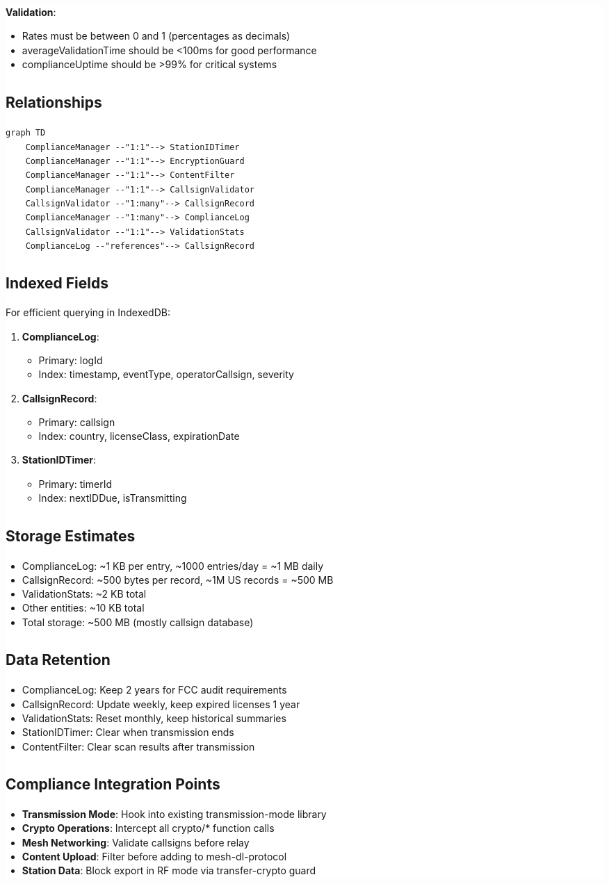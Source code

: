 **Validation**:
- Rates must be between 0 and 1 (percentages as decimals)
- averageValidationTime should be <100ms for good performance
- complianceUptime should be >99% for critical systems

## Relationships

```mermaid
graph TD
    ComplianceManager --"1:1"--> StationIDTimer
    ComplianceManager --"1:1"--> EncryptionGuard
    ComplianceManager --"1:1"--> ContentFilter
    ComplianceManager --"1:1"--> CallsignValidator
    CallsignValidator --"1:many"--> CallsignRecord
    ComplianceManager --"1:many"--> ComplianceLog
    CallsignValidator --"1:1"--> ValidationStats
    ComplianceLog --"references"--> CallsignRecord
```

## Indexed Fields
For efficient querying in IndexedDB:

1. **ComplianceLog**:
   - Primary: logId
   - Index: timestamp, eventType, operatorCallsign, severity

2. **CallsignRecord**:
   - Primary: callsign
   - Index: country, licenseClass, expirationDate

3. **StationIDTimer**:
   - Primary: timerId
   - Index: nextIDDue, isTransmitting

## Storage Estimates
- ComplianceLog: ~1 KB per entry, ~1000 entries/day = ~1 MB daily
- CallsignRecord: ~500 bytes per record, ~1M US records = ~500 MB
- ValidationStats: ~2 KB total
- Other entities: ~10 KB total
- Total storage: ~500 MB (mostly callsign database)

## Data Retention
- ComplianceLog: Keep 2 years for FCC audit requirements
- CallsignRecord: Update weekly, keep expired licenses 1 year
- ValidationStats: Reset monthly, keep historical summaries
- StationIDTimer: Clear when transmission ends
- ContentFilter: Clear scan results after transmission

## Compliance Integration Points
- **Transmission Mode**: Hook into existing transmission-mode library
- **Crypto Operations**: Intercept all crypto/* function calls
- **Mesh Networking**: Validate callsigns before relay
- **Content Upload**: Filter before adding to mesh-dl-protocol
- **Station Data**: Block export in RF mode via transfer-crypto guard
